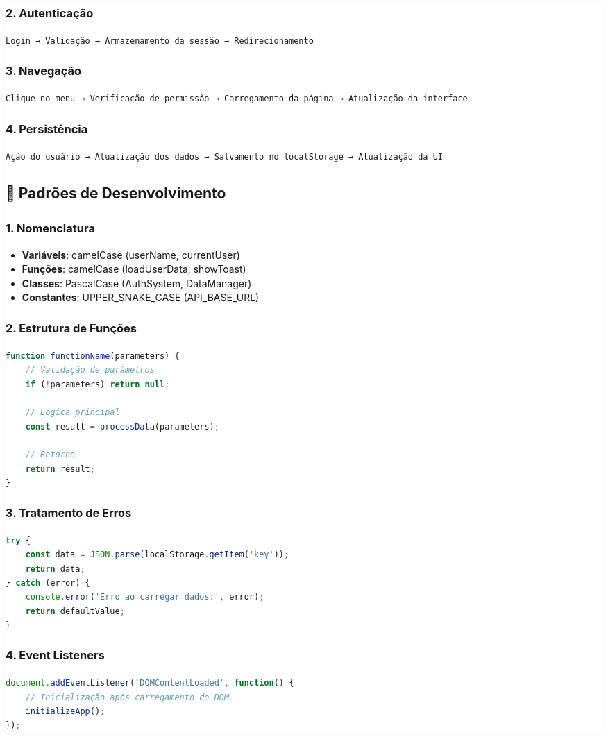 ### 2. Autenticação
```
Login → Validação → Armazenamento da sessão → Redirecionamento
```

### 3. Navegação
```
Clique no menu → Verificação de permissão → Carregamento da página → Atualização da interface
```

### 4. Persistência
```
Ação do usuário → Atualização dos dados → Salvamento no localStorage → Atualização da UI
```

## 🎯 Padrões de Desenvolvimento

### 1. Nomenclatura
- **Variáveis**: camelCase (userName, currentUser)
- **Funções**: camelCase (loadUserData, showToast)
- **Classes**: PascalCase (AuthSystem, DataManager)
- **Constantes**: UPPER_SNAKE_CASE (API_BASE_URL)

### 2. Estrutura de Funções
```javascript
function functionName(parameters) {
    // Validação de parâmetros
    if (!parameters) return null;
    
    // Lógica principal
    const result = processData(parameters);
    
    // Retorno
    return result;
}
```

### 3. Tratamento de Erros
```javascript
try {
    const data = JSON.parse(localStorage.getItem('key'));
    return data;
} catch (error) {
    console.error('Erro ao carregar dados:', error);
    return defaultValue;
}
```

### 4. Event Listeners
```javascript
document.addEventListener('DOMContentLoaded', function() {
    // Inicialização após carregamento do DOM
    initializeApp();
});
```
